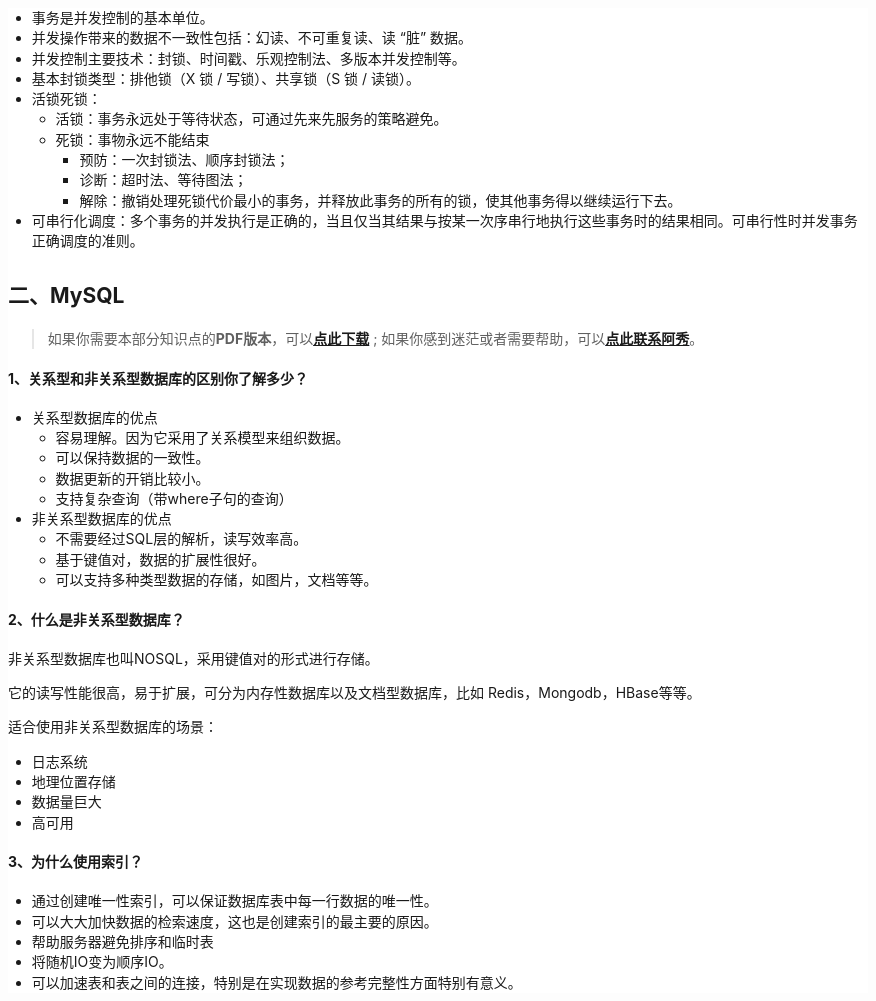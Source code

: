 * 事务是并发控制的基本单位。
* 并发操作带来的数据不一致性包括：幻读、不可重复读、读 “脏” 数据。
* 并发控制主要技术：封锁、时间戳、乐观控制法、多版本并发控制等。
* 基本封锁类型：排他锁（X 锁 / 写锁）、共享锁（S 锁 / 读锁）。
* 活锁死锁：
  * 活锁：事务永远处于等待状态，可通过先来先服务的策略避免。
  * 死锁：事物永远不能结束
    * 预防：一次封锁法、顺序封锁法；
    * 诊断：超时法、等待图法；
    * 解除：撤销处理死锁代价最小的事务，并释放此事务的所有的锁，使其他事务得以继续运行下去。
* 可串行化调度：多个事务的并发执行是正确的，当且仅当其结果与按某一次序串行地执行这些事务时的结果相同。可串行性时并发事务正确调度的准则。

## 二、MySQL



<p  id="数据库第一部分"></p>

>如果你需要本部分知识点的**PDF版本**，可以<font style="font-weight:bold; color:#4169E1;text-decoration:underline;">[点此下载](Doc/免费资源/逆袭进大厂PDF/Download.md)</font> ; 如果你感到迷茫或者需要帮助，可以<font style="font-weight:bold; color:#4169E1;text-decoration:underline;">[点此联系阿秀](Doc/Other/ContactMe/ContactMe.md#联系阿秀)</font>。



#### 1、关系型和非关系型数据库的区别你了解多少？

* 关系型数据库的优点
  - 容易理解。因为它采用了关系模型来组织数据。
  - 可以保持数据的一致性。
  - 数据更新的开销比较小。
  - 支持复杂查询（带where子句的查询）
* 非关系型数据库的优点
  - 不需要经过SQL层的解析，读写效率高。
  - 基于键值对，数据的扩展性很好。
  - 可以支持多种类型数据的存储，如图片，文档等等。

<p  id="什么是非关系型数据库"></p>

#### 2、什么是非关系型数据库？

非关系型数据库也叫NOSQL，采用键值对的形式进行存储。

它的读写性能很高，易于扩展，可分为内存性数据库以及文档型数据库，比如 Redis，Mongodb，HBase等等。

适合使用非关系型数据库的场景：

* 日志系统
* 地理位置存储
* 数据量巨大
* 高可用

<p  id="为什么使用索引"></p>

#### 3、为什么使用索引？

- 通过创建唯一性索引，可以保证数据库表中每一行数据的唯一性。
- 可以大大加快数据的检索速度，这也是创建索引的最主要的原因。
- 帮助服务器避免排序和临时表
- 将随机IO变为顺序IO。
- 可以加速表和表之间的连接，特别是在实现数据的参考完整性方面特别有意义。
